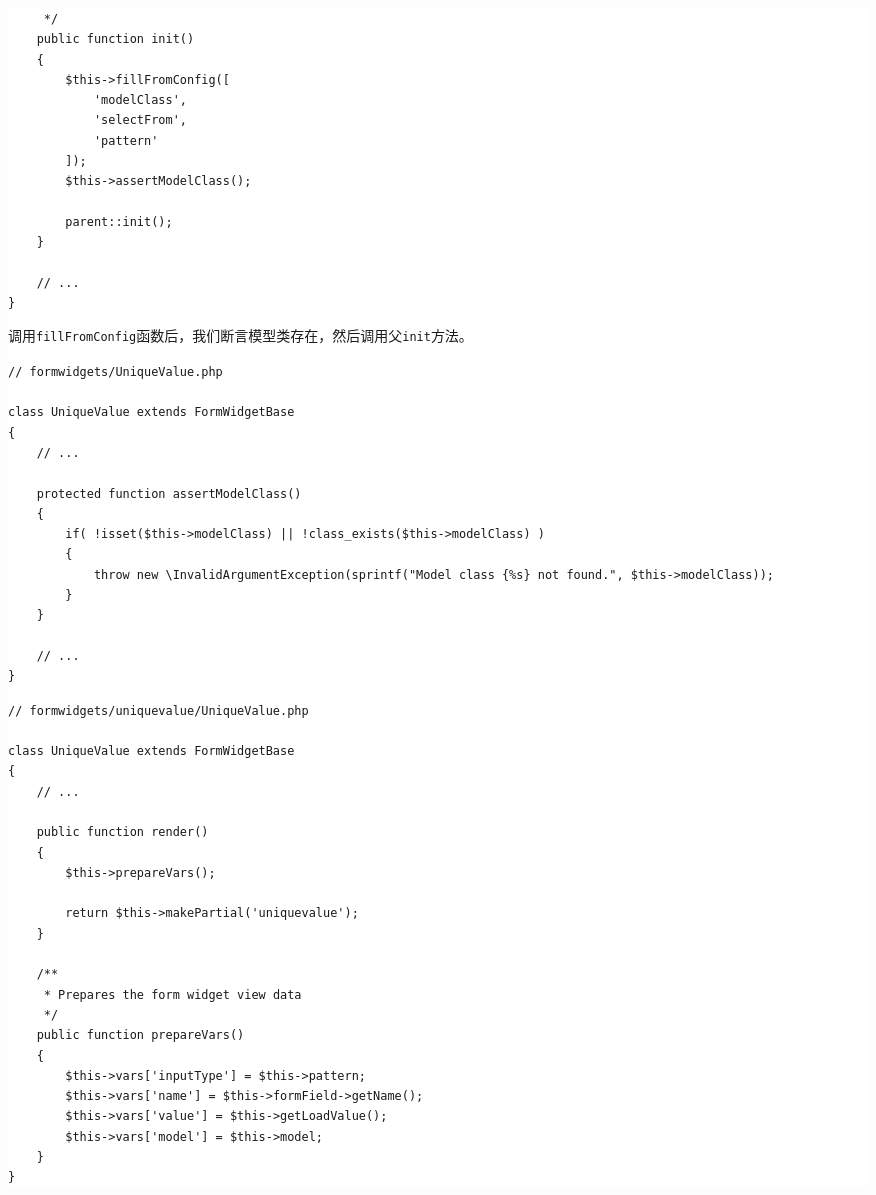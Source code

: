 ```
     */
    public function init()
    {
        $this->fillFromConfig([
            'modelClass',
            'selectFrom',
            'pattern'
        ]);
        $this->assertModelClass();

        parent::init();
    }

    // ...
} 
```

调用`fillFromConfig`函数后，我们断言模型类存在，然后调用父`init`方法。

```
// formwidgets/UniqueValue.php

class UniqueValue extends FormWidgetBase
{
    // ...

    protected function assertModelClass()
    {
        if( !isset($this->modelClass) || !class_exists($this->modelClass) )
        {
            throw new \InvalidArgumentException(sprintf("Model class {%s} not found.", $this->modelClass));
        }
    }

    // ...
} 
```

```
// formwidgets/uniquevalue/UniqueValue.php

class UniqueValue extends FormWidgetBase
{
    // ...

    public function render()
    {
        $this->prepareVars();

        return $this->makePartial('uniquevalue');
    }

    /**
     * Prepares the form widget view data
     */
    public function prepareVars()
    {
        $this->vars['inputType'] = $this->pattern;
        $this->vars['name'] = $this->formField->getName();
        $this->vars['value'] = $this->getLoadValue();
        $this->vars['model'] = $this->model;
    }
} 
```
